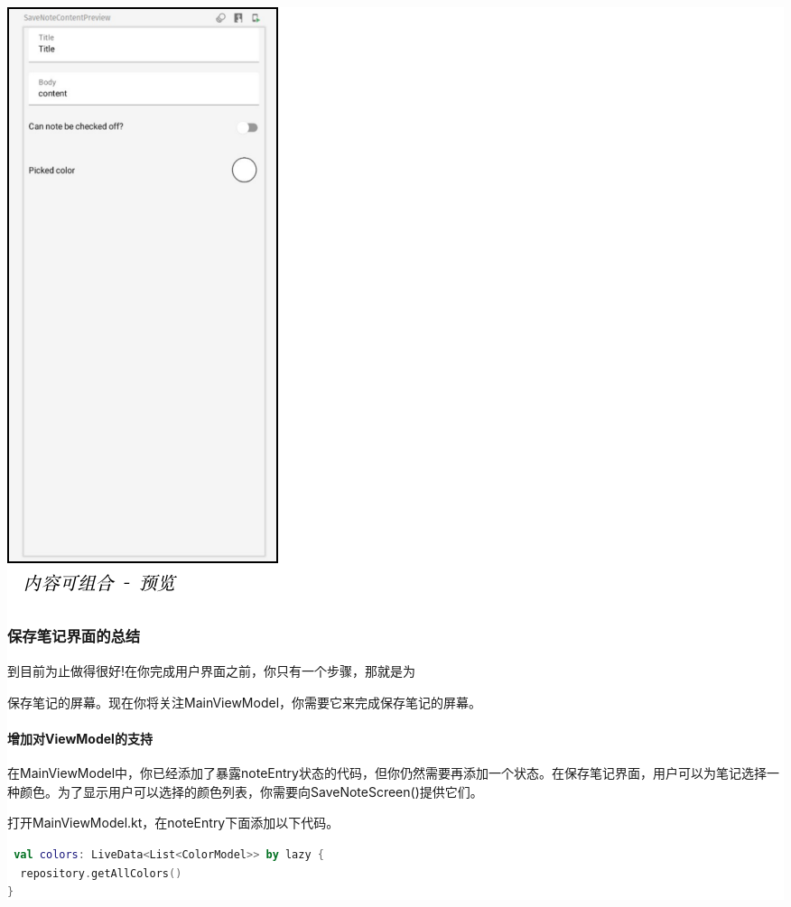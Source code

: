 ![img](./README.assets/wpszwkjwS.png)

### 保存笔记界面的总结

到目前为止做得很好!在你完成用户界面之前，你只有一个步骤，那就是为 

保存笔记的屏幕。现在你将关注MainViewModel，你需要它来完成保存笔记的屏幕。

#### 增加对ViewModel的支持

在MainViewModel中，你已经添加了暴露noteEntry状态的代码，但你仍然需要再添加一个状态。在保存笔记界面，用户可以为笔记选择一种颜色。为了显示用户可以选择的颜色列表，你需要向SaveNoteScreen()提供它们。

打开MainViewModel.kt，在noteEntry下面添加以下代码。

```kotlin
 val colors: LiveData<List<ColorModel>> by lazy {
  repository.getAllColors()
}
```
